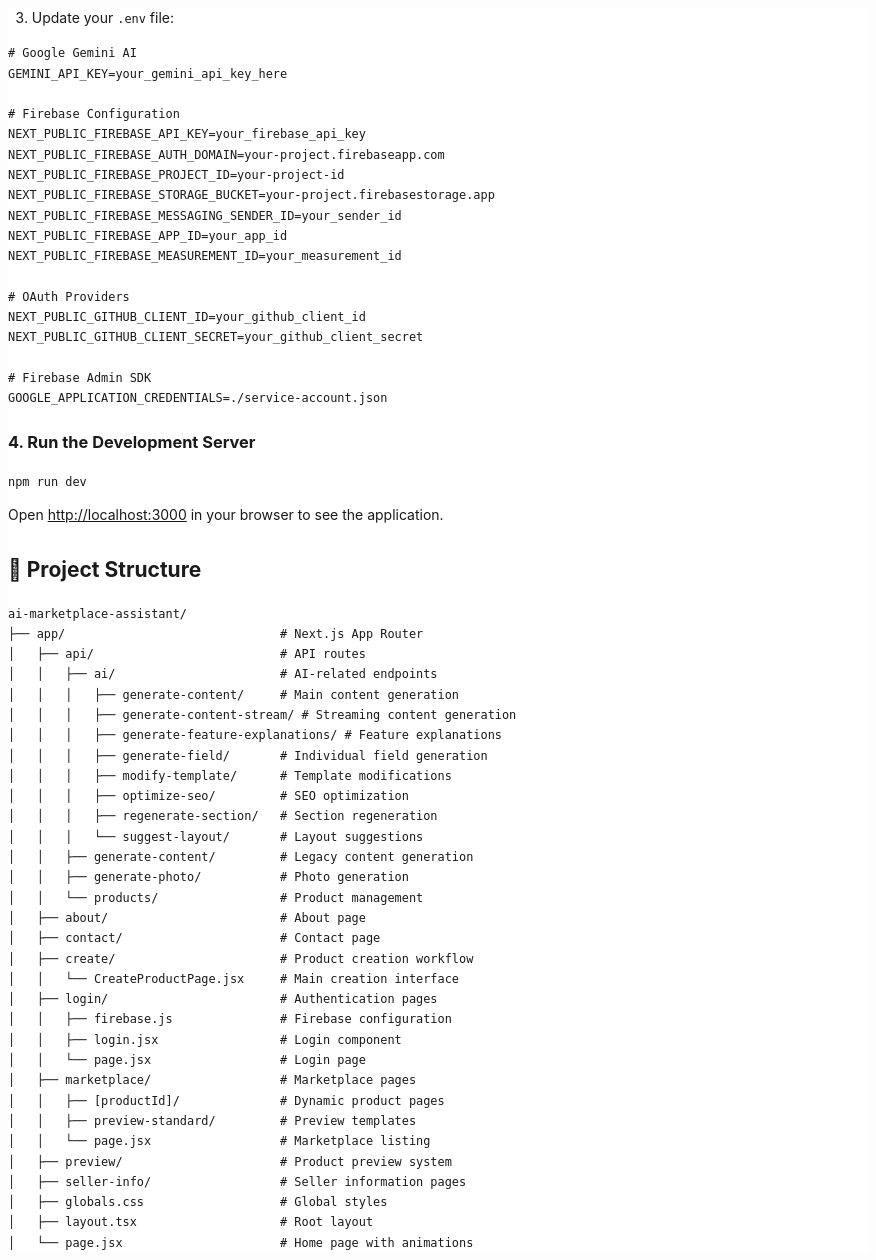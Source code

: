 3. Update your `.env` file:
```env
# Google Gemini AI
GEMINI_API_KEY=your_gemini_api_key_here

# Firebase Configuration
NEXT_PUBLIC_FIREBASE_API_KEY=your_firebase_api_key
NEXT_PUBLIC_FIREBASE_AUTH_DOMAIN=your-project.firebaseapp.com
NEXT_PUBLIC_FIREBASE_PROJECT_ID=your-project-id
NEXT_PUBLIC_FIREBASE_STORAGE_BUCKET=your-project.firebasestorage.app
NEXT_PUBLIC_FIREBASE_MESSAGING_SENDER_ID=your_sender_id
NEXT_PUBLIC_FIREBASE_APP_ID=your_app_id
NEXT_PUBLIC_FIREBASE_MEASUREMENT_ID=your_measurement_id

# OAuth Providers
NEXT_PUBLIC_GITHUB_CLIENT_ID=your_github_client_id
NEXT_PUBLIC_GITHUB_CLIENT_SECRET=your_github_client_secret

# Firebase Admin SDK
GOOGLE_APPLICATION_CREDENTIALS=./service-account.json
```


### 4. Run the Development Server
```bash
npm run dev
```

Open [http://localhost:3000](http://localhost:3000) in your browser to see the application.

## 📁 Project Structure

```
ai-marketplace-assistant/
├── app/                              # Next.js App Router
│   ├── api/                          # API routes
│   │   ├── ai/                       # AI-related endpoints
│   │   │   ├── generate-content/     # Main content generation
│   │   │   ├── generate-content-stream/ # Streaming content generation
│   │   │   ├── generate-feature-explanations/ # Feature explanations
│   │   │   ├── generate-field/       # Individual field generation
│   │   │   ├── modify-template/      # Template modifications
│   │   │   ├── optimize-seo/         # SEO optimization
│   │   │   ├── regenerate-section/   # Section regeneration
│   │   │   └── suggest-layout/       # Layout suggestions
│   │   ├── generate-content/         # Legacy content generation
│   │   ├── generate-photo/           # Photo generation
│   │   └── products/                 # Product management
│   ├── about/                        # About page
│   ├── contact/                      # Contact page
│   ├── create/                       # Product creation workflow
│   │   └── CreateProductPage.jsx     # Main creation interface
│   ├── login/                        # Authentication pages
│   │   ├── firebase.js               # Firebase configuration
│   │   ├── login.jsx                 # Login component
│   │   └── page.jsx                  # Login page
│   ├── marketplace/                  # Marketplace pages
│   │   ├── [productId]/              # Dynamic product pages
│   │   ├── preview-standard/         # Preview templates
│   │   └── page.jsx                  # Marketplace listing
│   ├── preview/                      # Product preview system
│   ├── seller-info/                  # Seller information pages
│   ├── globals.css                   # Global styles
│   ├── layout.tsx                    # Root layout
│   └── page.jsx                      # Home page with animations
```